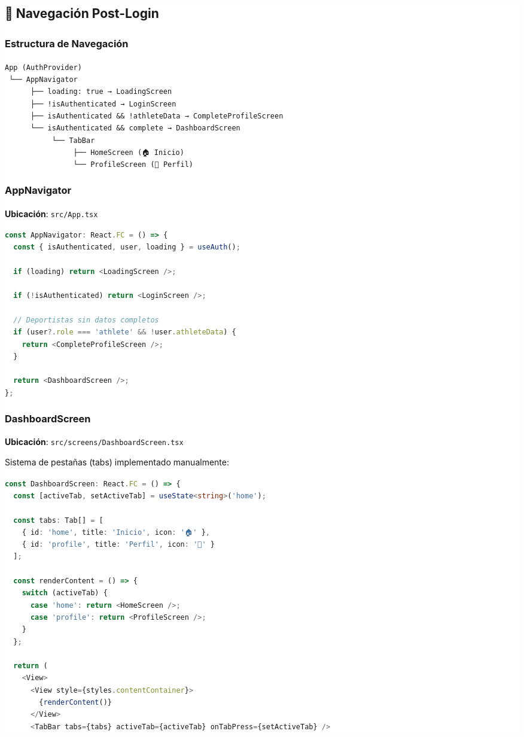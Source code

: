 
## 🧭 Navegación Post-Login

### Estructura de Navegación

```
App (AuthProvider)
 └── AppNavigator
      ├── loading: true → LoadingScreen
      ├── !isAuthenticated → LoginScreen
      ├── isAuthenticated && !athleteData → CompleteProfileScreen
      └── isAuthenticated && complete → DashboardScreen
           └── TabBar
                ├── HomeScreen (🏠 Inicio)
                └── ProfileScreen (👤 Perfil)
```

### AppNavigator

**Ubicación**: `src/App.tsx`

```typescript
const AppNavigator: React.FC = () => {
  const { isAuthenticated, user, loading } = useAuth();

  if (loading) return <LoadingScreen />;
  
  if (!isAuthenticated) return <LoginScreen />;
  
  // Deportistas sin datos completos
  if (user?.role === 'athlete' && !user.athleteData) {
    return <CompleteProfileScreen />;
  }
  
  return <DashboardScreen />;
};
```

### DashboardScreen

**Ubicación**: `src/screens/DashboardScreen.tsx`

Sistema de pestañas (tabs) implementado manualmente:

```typescript
const DashboardScreen: React.FC = () => {
  const [activeTab, setActiveTab] = useState<string>('home');
  
  const tabs: Tab[] = [
    { id: 'home', title: 'Inicio', icon: '🏠' },
    { id: 'profile', title: 'Perfil', icon: '👤' }
  ];
  
  const renderContent = () => {
    switch (activeTab) {
      case 'home': return <HomeScreen />;
      case 'profile': return <ProfileScreen />;
    }
  };
  
  return (
    <View>
      <View style={styles.contentContainer}>
        {renderContent()}
      </View>
      <TabBar tabs={tabs} activeTab={activeTab} onTabPress={setActiveTab} />
```